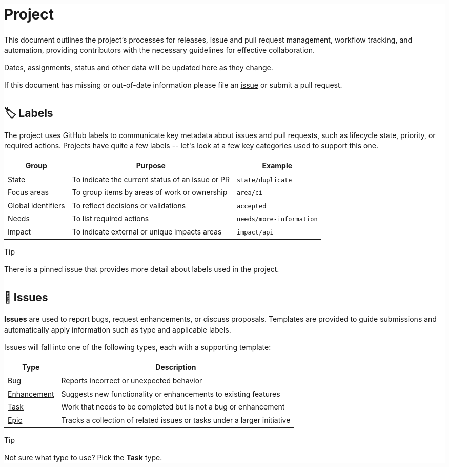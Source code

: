 # Project

This document outlines the project’s processes for releases, issue and pull
request management, workflow tracking, and automation, providing contributors
with the necessary guidelines for effective collaboration.

Dates, assignments, status and other data will be updated here as they change.

If this document has missing or out-of-date information please file an
[issue](https://github.com/moby/moby/issues/new/choose) or submit a pull
request.

## 🏷️ Labels

The project uses GitHub labels to communicate key metadata about issues and pull requests,
such as lifecycle state, priority, or required actions. Projects have quite a
few labels -- let's look at a few key categories used to support this one.

| Group              | Purpose                                          | Example                  |
| ------------------ | ------------------------------------------------ | ------------------------ |
| State              | To indicate the current status of an issue or PR | `state/duplicate`        |
| Focus areas        | To group items by areas of work or ownership     | `area/ci`                |
| Global identifiers | To reflect decisions or validations              | `accepted`               |
| Needs              | To list required actions                         | `needs/more-information` |
| Impact             | To indicate external or unique impacts areas     | `impact/api`             |

> [!TIP]
> There is a pinned [issue](https://github.com/moby/moby/issues) that provides more detail about labels used in the project. 

## 📝 Issues

**Issues** are used to report bugs, request enhancements, or discuss proposals.
Templates are provided to guide submissions and automatically apply information
such as type and applicable labels.

Issues will fall into one of the following types, each with a supporting template:

| Type                                                                                                                   | Description                                                              |
| ---------------------------------------------------------------------------------------------------------------------- | ------------------------------------------------------------------------ |
| [Bug](https://github.com/moby/moby/issues?q=sort%3Aupdated-desc%20is%3Aissue%20is%3Aopen%20type%3ABug)                 | Reports incorrect or unexpected behavior                                 |
| [Enhancement](https://github.com/moby/moby/issues?q=sort%3Aupdated-desc%20is%3Aissue%20is%3Aopen%20type%3AEnhancement) | Suggests new functionality or enhancements to existing features          |
| [Task](https://github.com/moby/moby/issues?q=sort%3Aupdated-desc%20is%3Aissue%20is%3Aopen%20type%3ATask)               | Work that needs to be completed but is not a bug or enhancement          |
| [Epic](https://github.com/moby/moby/issues?q=sort%3Aupdated-desc%20is%3Aissue%20is%3Aopen%20type%3AEpic)               | Tracks a collection of related issues or tasks under a larger initiative |

> [!TIP]
> Not sure what type to use? Pick the **Task** type. 


[al2023]: https://docs.aws.amazon.com/linux/
[docker]: https://docker.com
[mcr23-maint]: https://docs.mirantis.com/mcr/23.0/compat-matrix/maintenance-lifecycle.html
[mcr]: https://www.mirantis.com/software/mirantis-container-runtime/
[msft]: https://microsoft.com